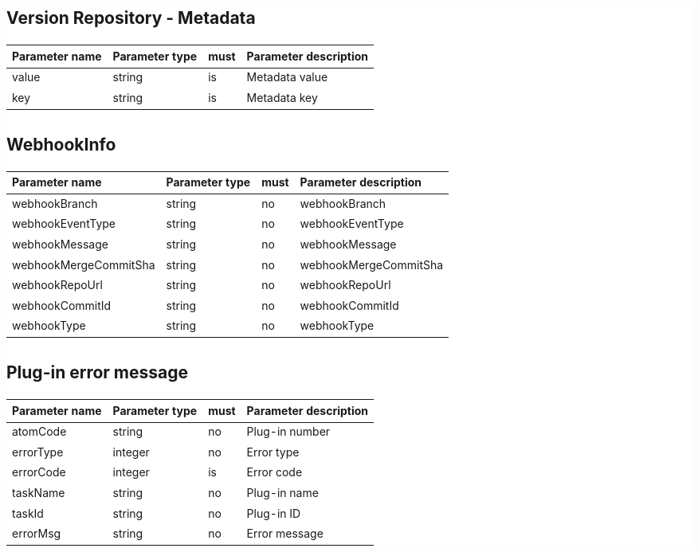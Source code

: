 ## Version Repository - Metadata

| Parameter name | Parameter type | must | Parameter description |
| :------------- | :------------- | :--- | :-------------------- |
| value          | string         | is   | Metadata value        |
| key            | string         | is   | Metadata key          |

## WebhookInfo

| Parameter name        | Parameter type | must | Parameter description |
| :-------------------- | :------------- | :--- | :-------------------- |
| webhookBranch         | string         | no   | webhookBranch         |
| webhookEventType      | string         | no   | webhookEventType      |
| webhookMessage        | string         | no   | webhookMessage        |
| webhookMergeCommitSha | string         | no   | webhookMergeCommitSha |
| webhookRepoUrl        | string         | no   | webhookRepoUrl        |
| webhookCommitId       | string         | no   | webhookCommitId       |
| webhookType           | string         | no   | webhookType           |

## Plug-in error message

| Parameter name | Parameter type | must | Parameter description |
| :------------- | :------------- | :--- | :-------------------- |
| atomCode       | string         | no   | Plug-in number        |
| errorType      | integer        | no   | Error type            |
| errorCode      | integer        | is   | Error code            |
| taskName       | string         | no   | Plug-in name          |
| taskId         | string         | no   | Plug-in ID            |
| errorMsg       | string         | no   | Error message         |
